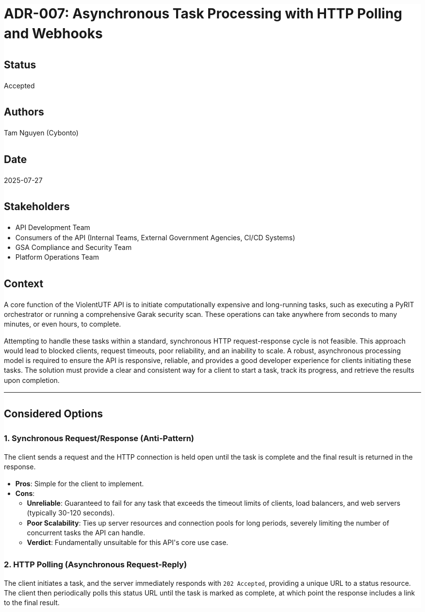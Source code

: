# ADR-007: Asynchronous Task Processing with HTTP Polling and Webhooks

## Status
Accepted

## Authors
Tam Nguyen (Cybonto)

## Date
2025-07-27

## Stakeholders
* API Development Team
* Consumers of the API (Internal Teams, External Government Agencies, CI/CD Systems)
* GSA Compliance and Security Team
* Platform Operations Team

## Context
A core function of the ViolentUTF API is to initiate computationally expensive and long-running tasks, such as executing a PyRIT orchestrator or running a comprehensive Garak security scan. These operations can take anywhere from seconds to many minutes, or even hours, to complete.

Attempting to handle these tasks within a standard, synchronous HTTP request-response cycle is not feasible. This approach would lead to blocked clients, request timeouts, poor reliability, and an inability to scale. A robust, asynchronous processing model is required to ensure the API is responsive, reliable, and provides a good developer experience for clients initiating these tasks. The solution must provide a clear and consistent way for a client to start a task, track its progress, and retrieve the results upon completion.

---
## Considered Options

### 1. Synchronous Request/Response (Anti-Pattern)
The client sends a request and the HTTP connection is held open until the task is complete and the final result is returned in the response.

* **Pros**: Simple for the client to implement.
* **Cons**:
    * **Unreliable**: Guaranteed to fail for any task that exceeds the timeout limits of clients, load balancers, and web servers (typically 30-120 seconds).
    * **Poor Scalability**: Ties up server resources and connection pools for long periods, severely limiting the number of concurrent tasks the API can handle.
    * **Verdict**: Fundamentally unsuitable for this API's core use case.

### 2. HTTP Polling (Asynchronous Request-Reply)
The client initiates a task, and the server immediately responds with `202 Accepted`, providing a unique URL to a status resource. The client then periodically polls this status URL until the task is marked as complete, at which point the response includes a link to the final result.
